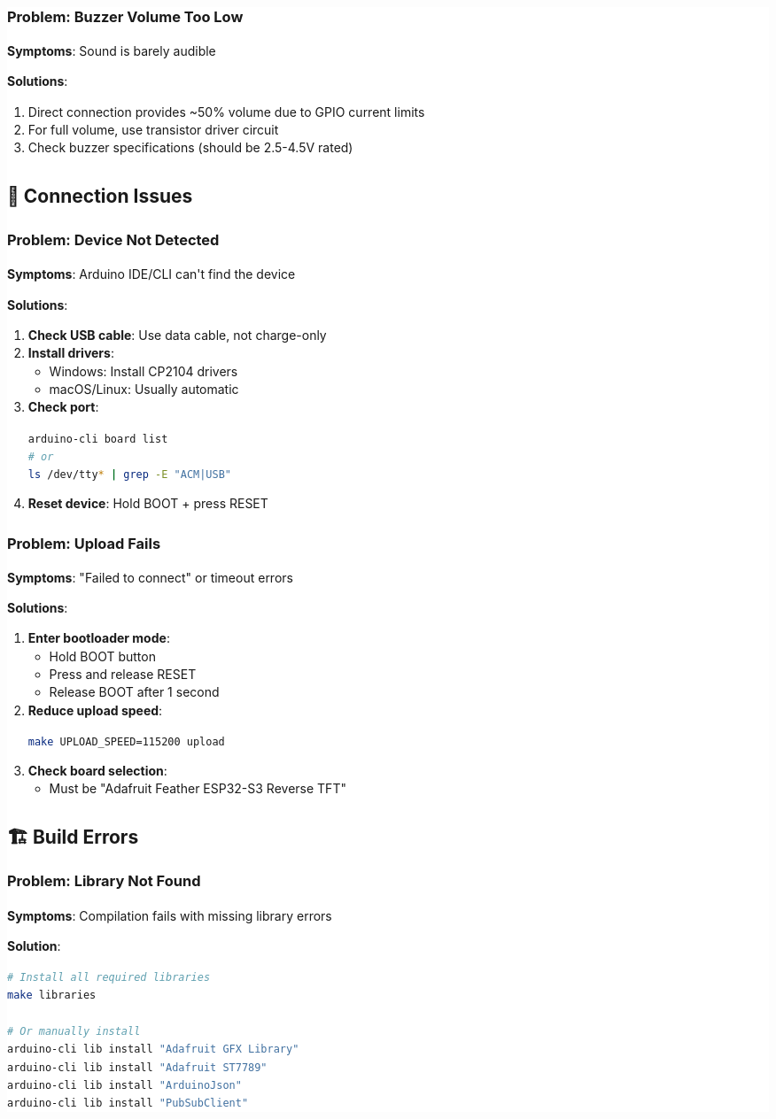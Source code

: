 ### Problem: Buzzer Volume Too Low
**Symptoms**: Sound is barely audible

**Solutions**:
1. Direct connection provides ~50% volume due to GPIO current limits
2. For full volume, use transistor driver circuit
3. Check buzzer specifications (should be 2.5-4.5V rated)

## 🔌 Connection Issues

### Problem: Device Not Detected
**Symptoms**: Arduino IDE/CLI can't find the device

**Solutions**:
1. **Check USB cable**: Use data cable, not charge-only
2. **Install drivers**: 
   - Windows: Install CP2104 drivers
   - macOS/Linux: Usually automatic
3. **Check port**:
   ```bash
   arduino-cli board list
   # or
   ls /dev/tty* | grep -E "ACM|USB"
   ```
4. **Reset device**: Hold BOOT + press RESET

### Problem: Upload Fails
**Symptoms**: "Failed to connect" or timeout errors

**Solutions**:
1. **Enter bootloader mode**:
   - Hold BOOT button
   - Press and release RESET
   - Release BOOT after 1 second
2. **Reduce upload speed**:
   ```bash
   make UPLOAD_SPEED=115200 upload
   ```
3. **Check board selection**:
   - Must be "Adafruit Feather ESP32-S3 Reverse TFT"

## 🏗️ Build Errors

### Problem: Library Not Found
**Symptoms**: Compilation fails with missing library errors

**Solution**:
```bash
# Install all required libraries
make libraries

# Or manually install
arduino-cli lib install "Adafruit GFX Library"
arduino-cli lib install "Adafruit ST7789"
arduino-cli lib install "ArduinoJson"
arduino-cli lib install "PubSubClient"
```
